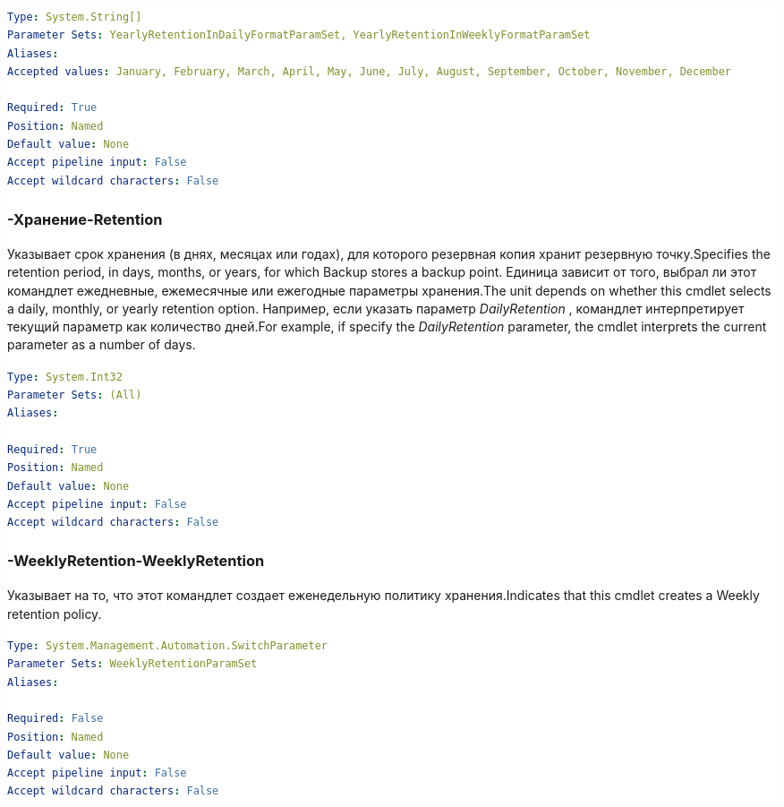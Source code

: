 ```yaml
Type: System.String[]
Parameter Sets: YearlyRetentionInDailyFormatParamSet, YearlyRetentionInWeeklyFormatParamSet
Aliases:
Accepted values: January, February, March, April, May, June, July, August, September, October, November, December

Required: True
Position: Named
Default value: None
Accept pipeline input: False
Accept wildcard characters: False
```

### <span data-ttu-id="8044a-159">-Хранение</span><span class="sxs-lookup"><span data-stu-id="8044a-159">-Retention</span></span>
<span data-ttu-id="8044a-160">Указывает срок хранения (в днях, месяцах или годах), для которого резервная копия хранит резервную точку.</span><span class="sxs-lookup"><span data-stu-id="8044a-160">Specifies the retention period, in days, months, or years, for which Backup stores a backup point.</span></span>
<span data-ttu-id="8044a-161">Единица зависит от того, выбрал ли этот командлет ежедневные, ежемесячные или ежегодные параметры хранения.</span><span class="sxs-lookup"><span data-stu-id="8044a-161">The unit depends on whether this cmdlet selects a daily, monthly, or yearly retention option.</span></span>
<span data-ttu-id="8044a-162">Например, если указать параметр *DailyRetention* , командлет интерпретирует текущий параметр как количество дней.</span><span class="sxs-lookup"><span data-stu-id="8044a-162">For example, if specify the *DailyRetention* parameter, the cmdlet interprets the current parameter as a number of days.</span></span>

```yaml
Type: System.Int32
Parameter Sets: (All)
Aliases:

Required: True
Position: Named
Default value: None
Accept pipeline input: False
Accept wildcard characters: False
```

### <span data-ttu-id="8044a-163">-WeeklyRetention</span><span class="sxs-lookup"><span data-stu-id="8044a-163">-WeeklyRetention</span></span>
<span data-ttu-id="8044a-164">Указывает на то, что этот командлет создает еженедельную политику хранения.</span><span class="sxs-lookup"><span data-stu-id="8044a-164">Indicates that this cmdlet creates a Weekly retention policy.</span></span>

```yaml
Type: System.Management.Automation.SwitchParameter
Parameter Sets: WeeklyRetentionParamSet
Aliases:

Required: False
Position: Named
Default value: None
Accept pipeline input: False
Accept wildcard characters: False
```
